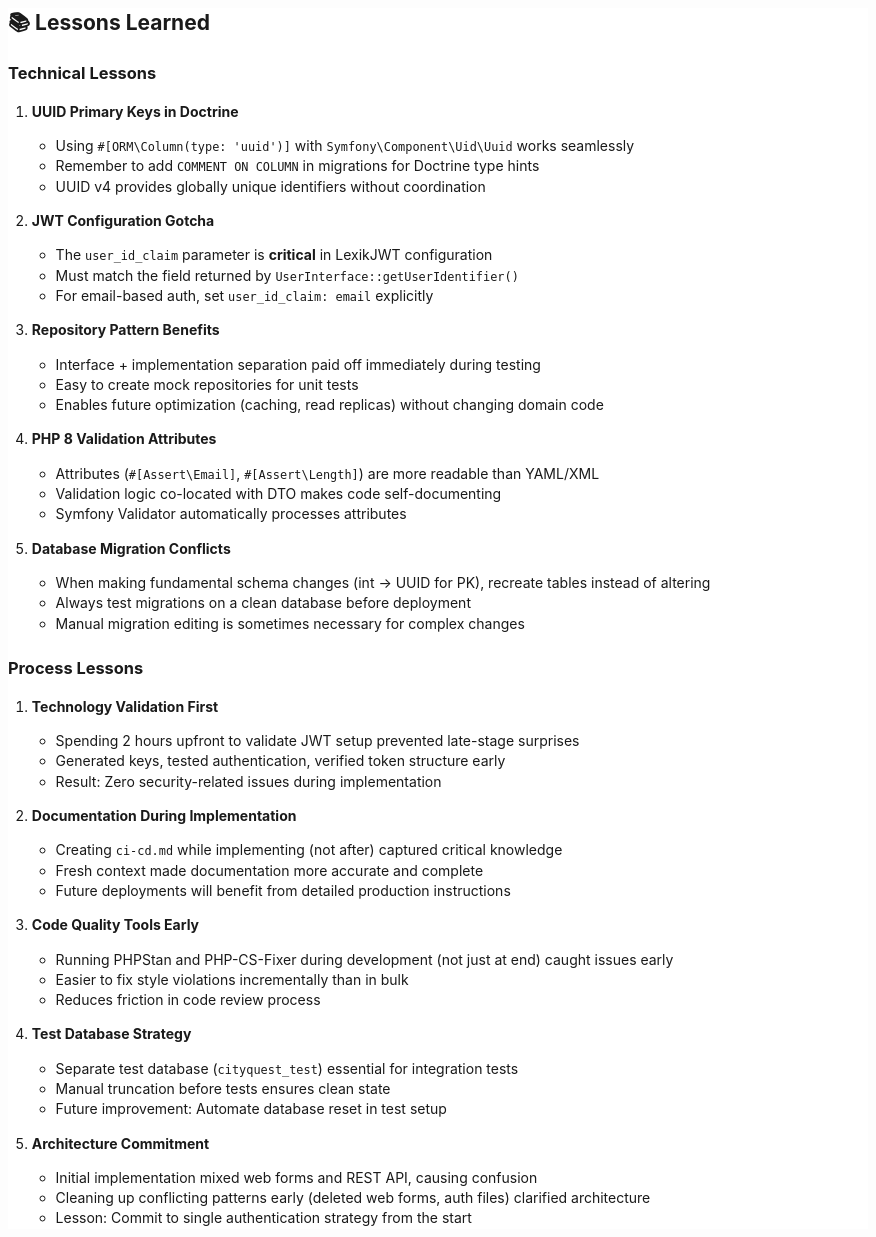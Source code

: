 ## 📚 Lessons Learned

### Technical Lessons

1. **UUID Primary Keys in Doctrine**
   - Using `#[ORM\Column(type: 'uuid')]` with `Symfony\Component\Uid\Uuid` works seamlessly
   - Remember to add `COMMENT ON COLUMN` in migrations for Doctrine type hints
   - UUID v4 provides globally unique identifiers without coordination

2. **JWT Configuration Gotcha**
   - The `user_id_claim` parameter is **critical** in LexikJWT configuration
   - Must match the field returned by `UserInterface::getUserIdentifier()`
   - For email-based auth, set `user_id_claim: email` explicitly

3. **Repository Pattern Benefits**
   - Interface + implementation separation paid off immediately during testing
   - Easy to create mock repositories for unit tests
   - Enables future optimization (caching, read replicas) without changing domain code

4. **PHP 8 Validation Attributes**
   - Attributes (`#[Assert\Email]`, `#[Assert\Length]`) are more readable than YAML/XML
   - Validation logic co-located with DTO makes code self-documenting
   - Symfony Validator automatically processes attributes

5. **Database Migration Conflicts**
   - When making fundamental schema changes (int → UUID for PK), recreate tables instead of altering
   - Always test migrations on a clean database before deployment
   - Manual migration editing is sometimes necessary for complex changes

### Process Lessons

1. **Technology Validation First**
   - Spending 2 hours upfront to validate JWT setup prevented late-stage surprises
   - Generated keys, tested authentication, verified token structure early
   - Result: Zero security-related issues during implementation

2. **Documentation During Implementation**
   - Creating `ci-cd.md` while implementing (not after) captured critical knowledge
   - Fresh context made documentation more accurate and complete
   - Future deployments will benefit from detailed production instructions

3. **Code Quality Tools Early**
   - Running PHPStan and PHP-CS-Fixer during development (not just at end) caught issues early
   - Easier to fix style violations incrementally than in bulk
   - Reduces friction in code review process

4. **Test Database Strategy**
   - Separate test database (`cityquest_test`) essential for integration tests
   - Manual truncation before tests ensures clean state
   - Future improvement: Automate database reset in test setup

5. **Architecture Commitment**
   - Initial implementation mixed web forms and REST API, causing confusion
   - Cleaning up conflicting patterns early (deleted web forms, auth files) clarified architecture
   - Lesson: Commit to single authentication strategy from the start
